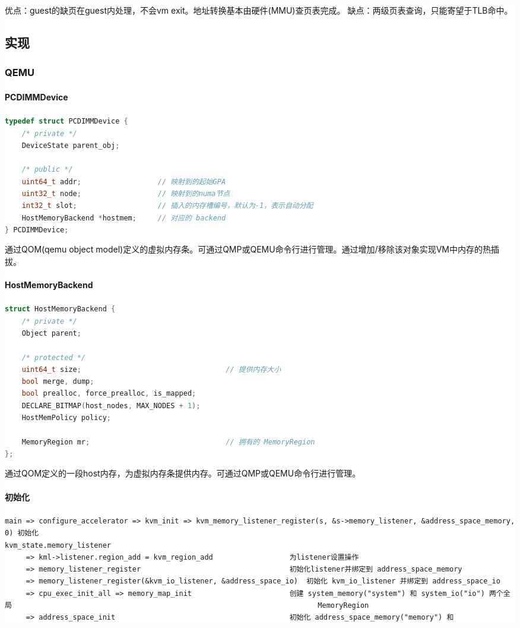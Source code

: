优点：guest的缺页在guest内处理，不会vm exit。地址转换基本由硬件(MMU)查页表完成。
缺点：两级页表查询，只能寄望于TLB命中。




## 实现

### QEMU


#### PCDIMMDevice

```c
typedef struct PCDIMMDevice {
    /* private */
    DeviceState parent_obj;

    /* public */
    uint64_t addr;                  // 映射到的起始GPA
    uint32_t node;                  // 映射到的numa节点
    int32_t slot;                   // 插入的内存槽编号，默认为-1，表示自动分配
    HostMemoryBackend *hostmem;     // 对应的 backend
} PCDIMMDevice;
```

通过QOM(qemu object model)定义的虚拟内存条。可通过QMP或QEMU命令行进行管理。通过增加/移除该对象实现VM中内存的热插拔。


#### HostMemoryBackend

```c
struct HostMemoryBackend {
    /* private */
    Object parent;

    /* protected */
    uint64_t size;                                  // 提供内存大小
    bool merge, dump;
    bool prealloc, force_prealloc, is_mapped;
    DECLARE_BITMAP(host_nodes, MAX_NODES + 1);
    HostMemPolicy policy;

    MemoryRegion mr;                                // 拥有的 MemoryRegion
};
```

通过QOM定义的一段host内存，为虚拟内存条提供内存。可通过QMP或QEMU命令行进行管理。





#### 初始化

```
main => configure_accelerator => kvm_init => kvm_memory_listener_register(s, &s->memory_listener, &address_space_memory, 0) 初始化
kvm_state.memory_listener
     => kml->listener.region_add = kvm_region_add                  为listener设置操作
     => memory_listener_register                                   初始化listener并绑定到 address_space_memory
     => memory_listener_register(&kvm_io_listener, &address_space_io)  初始化 kvm_io_listener 并绑定到 address_space_io
     => cpu_exec_init_all => memory_map_init                       创建 system_memory("system") 和 system_io("io") 两个全局                                                                        MemoryRegion
     => address_space_init                                         初始化 address_space_memory("memory") 和 
```